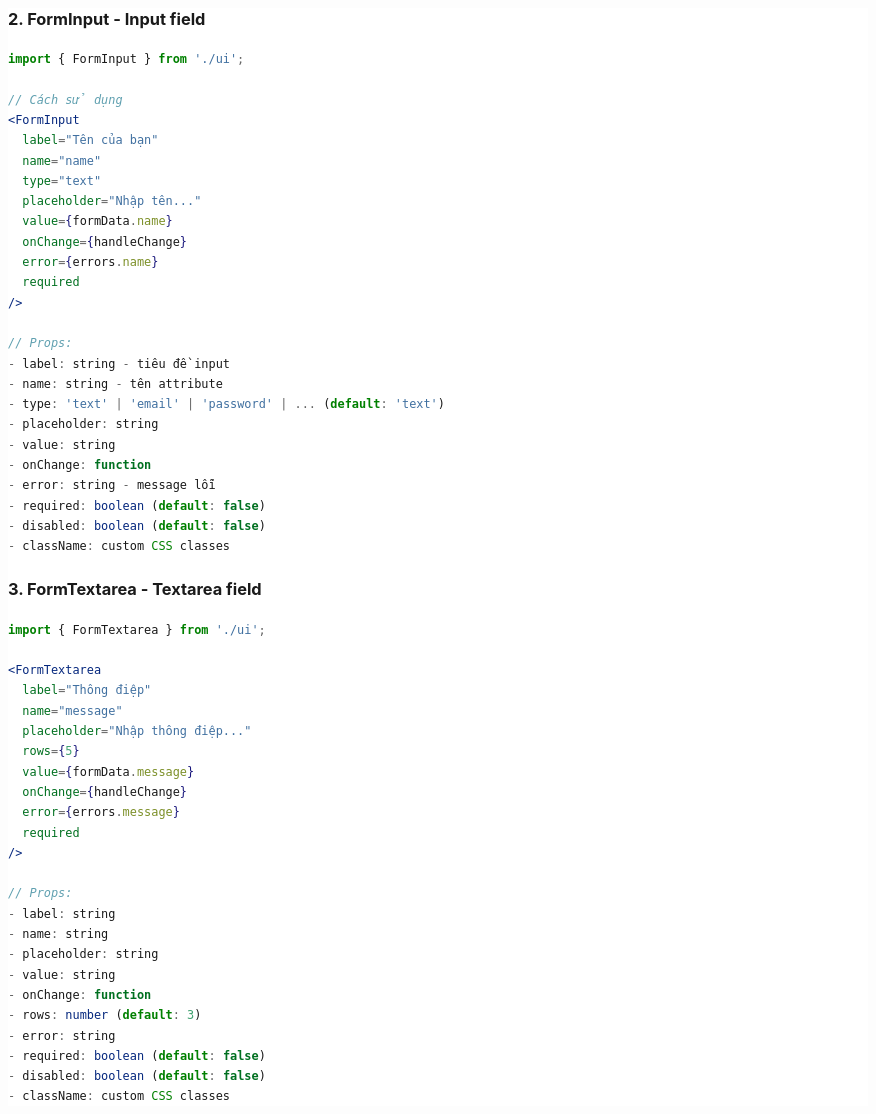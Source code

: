 ### 2. **FormInput** - Input field

```jsx
import { FormInput } from './ui';

// Cách sử dụng
<FormInput
  label="Tên của bạn"
  name="name"
  type="text"
  placeholder="Nhập tên..."
  value={formData.name}
  onChange={handleChange}
  error={errors.name}
  required
/>

// Props:
- label: string - tiêu đề input
- name: string - tên attribute
- type: 'text' | 'email' | 'password' | ... (default: 'text')
- placeholder: string
- value: string
- onChange: function
- error: string - message lỗi
- required: boolean (default: false)
- disabled: boolean (default: false)
- className: custom CSS classes
```

### 3. **FormTextarea** - Textarea field

```jsx
import { FormTextarea } from './ui';

<FormTextarea
  label="Thông điệp"
  name="message"
  placeholder="Nhập thông điệp..."
  rows={5}
  value={formData.message}
  onChange={handleChange}
  error={errors.message}
  required
/>

// Props:
- label: string
- name: string
- placeholder: string
- value: string
- onChange: function
- rows: number (default: 3)
- error: string
- required: boolean (default: false)
- disabled: boolean (default: false)
- className: custom CSS classes
```
